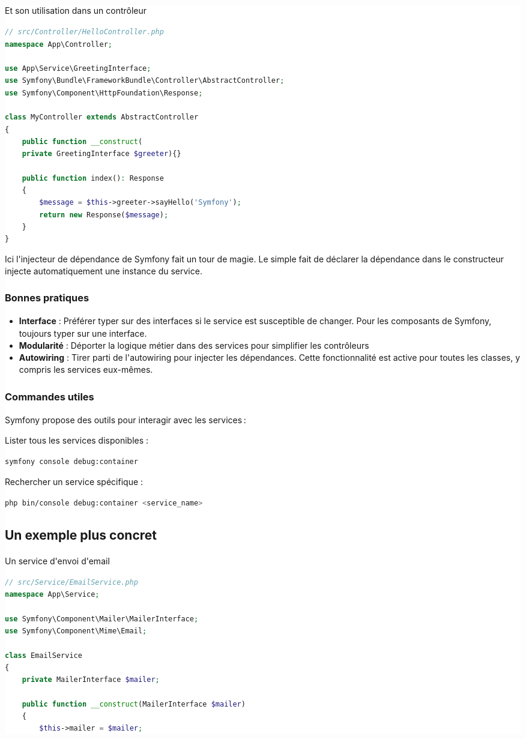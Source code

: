Et son utilisation dans un contrôleur

```php
// src/Controller/HelloController.php
namespace App\Controller;

use App\Service\GreetingInterface;
use Symfony\Bundle\FrameworkBundle\Controller\AbstractController;
use Symfony\Component\HttpFoundation\Response;

class MyController extends AbstractController
{
    public function __construct(
    private GreetingInterface $greeter){}

    public function index(): Response
    {
        $message = $this->greeter->sayHello('Symfony');
        return new Response($message);
    }
}
```

Ici l'injecteur de dépendance de Symfony fait un tour de magie. Le simple fait de déclarer la dépendance dans le constructeur injecte automatiquement une instance du service.

### Bonnes pratiques

- **Interface** : Préférer typer sur des interfaces si le service est susceptible de changer. Pour les composants de Symfony, toujours typer sur une interface.
- **Modularité** : Déporter la logique métier dans des services pour simplifier les contrôleurs
- **Autowiring** : Tirer parti de l'autowiring pour injecter les dépendances. Cette fonctionnalité est active pour toutes les classes, y compris les services eux-mêmes.

### Commandes utiles

Symfony propose des outils pour interagir avec les services :

Lister tous les services disponibles :

```bash
symfony console debug:container
```

Rechercher un service spécifique :

```bash
php bin/console debug:container <service_name>
```

## Un exemple plus concret

Un service d'envoi d'email

```php
// src/Service/EmailService.php
namespace App\Service;

use Symfony\Component\Mailer\MailerInterface;
use Symfony\Component\Mime\Email;

class EmailService
{
    private MailerInterface $mailer;

    public function __construct(MailerInterface $mailer)
    {
        $this->mailer = $mailer;
```